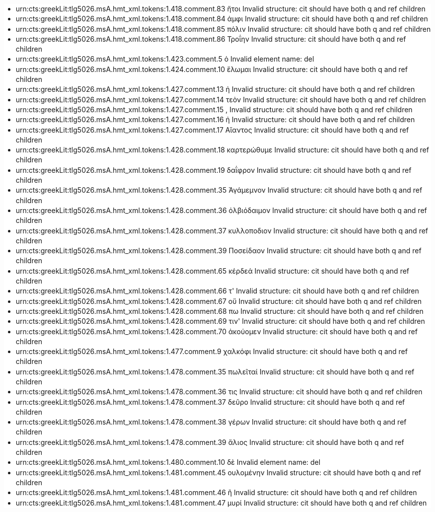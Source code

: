 -   urn:cts:greekLit:tlg5026.msA.hmt_xml.tokens:1.418.comment.83 ἤτοι Invalid structure: cit should have both q and ref children
-   urn:cts:greekLit:tlg5026.msA.hmt_xml.tokens:1.418.comment.84 ἀμφι Invalid structure: cit should have both q and ref children
-   urn:cts:greekLit:tlg5026.msA.hmt_xml.tokens:1.418.comment.85 πόλιν Invalid structure: cit should have both q and ref children
-   urn:cts:greekLit:tlg5026.msA.hmt_xml.tokens:1.418.comment.86 Τροΐην Invalid structure: cit should have both q and ref children
-   urn:cts:greekLit:tlg5026.msA.hmt_xml.tokens:1.423.comment.5 ὁ Invalid element name: del
-   urn:cts:greekLit:tlg5026.msA.hmt_xml.tokens:1.424.comment.10 ἕλωμαι Invalid structure: cit should have both q and ref children
-   urn:cts:greekLit:tlg5026.msA.hmt_xml.tokens:1.427.comment.13 ἠ Invalid structure: cit should have both q and ref children
-   urn:cts:greekLit:tlg5026.msA.hmt_xml.tokens:1.427.comment.14 τεὸν Invalid structure: cit should have both q and ref children
-   urn:cts:greekLit:tlg5026.msA.hmt_xml.tokens:1.427.comment.15 , Invalid structure: cit should have both q and ref children
-   urn:cts:greekLit:tlg5026.msA.hmt_xml.tokens:1.427.comment.16 ἠ Invalid structure: cit should have both q and ref children
-   urn:cts:greekLit:tlg5026.msA.hmt_xml.tokens:1.427.comment.17 Αἴαντος Invalid structure: cit should have both q and ref children
-   urn:cts:greekLit:tlg5026.msA.hmt_xml.tokens:1.428.comment.18 καρτερώθυμε Invalid structure: cit should have both q and ref children
-   urn:cts:greekLit:tlg5026.msA.hmt_xml.tokens:1.428.comment.19 δαΐφρον Invalid structure: cit should have both q and ref children
-   urn:cts:greekLit:tlg5026.msA.hmt_xml.tokens:1.428.comment.35 Ἀγάμεμνον Invalid structure: cit should have both q and ref children
-   urn:cts:greekLit:tlg5026.msA.hmt_xml.tokens:1.428.comment.36 ὀλβιόδαιμον Invalid structure: cit should have both q and ref children
-   urn:cts:greekLit:tlg5026.msA.hmt_xml.tokens:1.428.comment.37 κυλλοποδιον Invalid structure: cit should have both q and ref children
-   urn:cts:greekLit:tlg5026.msA.hmt_xml.tokens:1.428.comment.39 Ποσείδαον Invalid structure: cit should have both q and ref children
-   urn:cts:greekLit:tlg5026.msA.hmt_xml.tokens:1.428.comment.65 κέρδεά Invalid structure: cit should have both q and ref children
-   urn:cts:greekLit:tlg5026.msA.hmt_xml.tokens:1.428.comment.66 τ' Invalid structure: cit should have both q and ref children
-   urn:cts:greekLit:tlg5026.msA.hmt_xml.tokens:1.428.comment.67 οὔ Invalid structure: cit should have both q and ref children
-   urn:cts:greekLit:tlg5026.msA.hmt_xml.tokens:1.428.comment.68 πω Invalid structure: cit should have both q and ref children
-   urn:cts:greekLit:tlg5026.msA.hmt_xml.tokens:1.428.comment.69 τιν' Invalid structure: cit should have both q and ref children
-   urn:cts:greekLit:tlg5026.msA.hmt_xml.tokens:1.428.comment.70 ἀκούομεν Invalid structure: cit should have both q and ref children
-   urn:cts:greekLit:tlg5026.msA.hmt_xml.tokens:1.477.comment.9 χαλκόφι Invalid structure: cit should have both q and ref children
-   urn:cts:greekLit:tlg5026.msA.hmt_xml.tokens:1.478.comment.35 πωλεῖταί Invalid structure: cit should have both q and ref children
-   urn:cts:greekLit:tlg5026.msA.hmt_xml.tokens:1.478.comment.36 τις Invalid structure: cit should have both q and ref children
-   urn:cts:greekLit:tlg5026.msA.hmt_xml.tokens:1.478.comment.37 δεῦρο Invalid structure: cit should have both q and ref children
-   urn:cts:greekLit:tlg5026.msA.hmt_xml.tokens:1.478.comment.38 γέρων Invalid structure: cit should have both q and ref children
-   urn:cts:greekLit:tlg5026.msA.hmt_xml.tokens:1.478.comment.39 ἄλιος Invalid structure: cit should have both q and ref children
-   urn:cts:greekLit:tlg5026.msA.hmt_xml.tokens:1.480.comment.10 δὲ Invalid element name: del
-   urn:cts:greekLit:tlg5026.msA.hmt_xml.tokens:1.481.comment.45 ουλομένην Invalid structure: cit should have both q and ref children
-   urn:cts:greekLit:tlg5026.msA.hmt_xml.tokens:1.481.comment.46 ἢ Invalid structure: cit should have both q and ref children
-   urn:cts:greekLit:tlg5026.msA.hmt_xml.tokens:1.481.comment.47 μυρί Invalid structure: cit should have both q and ref children